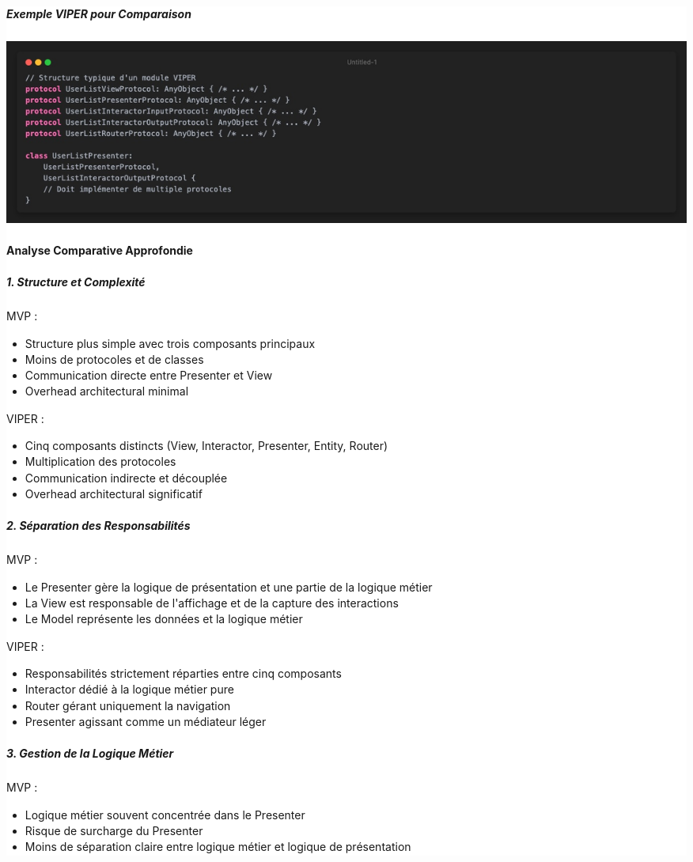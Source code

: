 

##### Exemple VIPER pour Comparaison



![Code Swift](images/VIPER_vs_MVP_screenshot_10.jpg)



#### Analyse Comparative Approfondie

##### 1. Structure et Complexité

MVP :
- Structure plus simple avec trois composants principaux
- Moins de protocoles et de classes
- Communication directe entre Presenter et View
- Overhead architectural minimal

VIPER :
- Cinq composants distincts (View, Interactor, Presenter, Entity, Router)
- Multiplication des protocoles
- Communication indirecte et découplée
- Overhead architectural significatif

##### 2. Séparation des Responsabilités

MVP :
- Le Presenter gère la logique de présentation et une partie de la logique métier
- La View est responsable de l'affichage et de la capture des interactions
- Le Model représente les données et la logique métier

VIPER :
- Responsabilités strictement réparties entre cinq composants
- Interactor dédié à la logique métier pure
- Router gérant uniquement la navigation
- Presenter agissant comme un médiateur léger

##### 3. Gestion de la Logique Métier

MVP :
- Logique métier souvent concentrée dans le Presenter
- Risque de surcharge du Presenter
- Moins de séparation claire entre logique métier et logique de présentation
